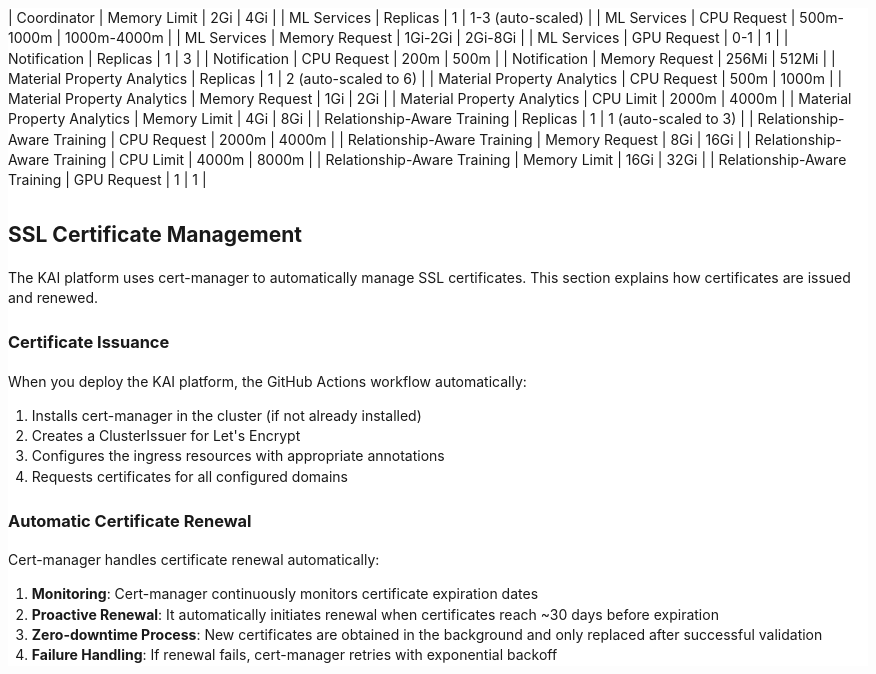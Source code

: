 | Coordinator | Memory Limit | 2Gi | 4Gi |
| ML Services | Replicas | 1 | 1-3 (auto-scaled) |
| ML Services | CPU Request | 500m-1000m | 1000m-4000m |
| ML Services | Memory Request | 1Gi-2Gi | 2Gi-8Gi |
| ML Services | GPU Request | 0-1 | 1 |
| Notification | Replicas | 1 | 3 |
| Notification | CPU Request | 200m | 500m |
| Notification | Memory Request | 256Mi | 512Mi |
| Material Property Analytics | Replicas | 1 | 2 (auto-scaled to 6) |
| Material Property Analytics | CPU Request | 500m | 1000m |
| Material Property Analytics | Memory Request | 1Gi | 2Gi |
| Material Property Analytics | CPU Limit | 2000m | 4000m |
| Material Property Analytics | Memory Limit | 4Gi | 8Gi |
| Relationship-Aware Training | Replicas | 1 | 1 (auto-scaled to 3) |
| Relationship-Aware Training | CPU Request | 2000m | 4000m |
| Relationship-Aware Training | Memory Request | 8Gi | 16Gi |
| Relationship-Aware Training | CPU Limit | 4000m | 8000m |
| Relationship-Aware Training | Memory Limit | 16Gi | 32Gi |
| Relationship-Aware Training | GPU Request | 1 | 1 |

## SSL Certificate Management

The KAI platform uses cert-manager to automatically manage SSL certificates. This section explains how certificates are issued and renewed.

### Certificate Issuance

When you deploy the KAI platform, the GitHub Actions workflow automatically:

1. Installs cert-manager in the cluster (if not already installed)
2. Creates a ClusterIssuer for Let's Encrypt
3. Configures the ingress resources with appropriate annotations
4. Requests certificates for all configured domains

### Automatic Certificate Renewal

Cert-manager handles certificate renewal automatically:

1. **Monitoring**: Cert-manager continuously monitors certificate expiration dates
2. **Proactive Renewal**: It automatically initiates renewal when certificates reach ~30 days before expiration
3. **Zero-downtime Process**: New certificates are obtained in the background and only replaced after successful validation
4. **Failure Handling**: If renewal fails, cert-manager retries with exponential backoff
